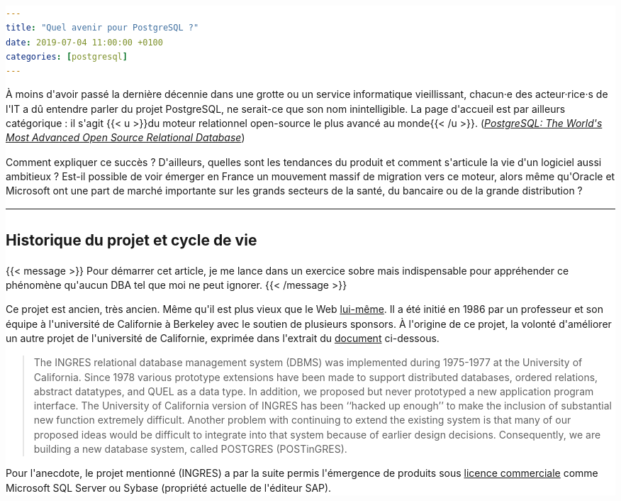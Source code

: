 ```yaml
---
title: "Quel avenir pour PostgreSQL ?"
date: 2019-07-04 11:00:00 +0100
categories: [postgresql]
---
```


À moins d'avoir passé la dernière décennie dans une grotte ou un service 
informatique vieillissant, chacun·e des acteur·rice·s de l'IT a dû entendre parler 
du projet PostgreSQL, ne serait-ce que son nom inintelligible. La page d'accueil 
est par ailleurs catégorique : il s'agit {{< u >}}du moteur relationnel open-source 
le plus avancé au monde{{< /u >}}. (*[PostgreSQL: The World's Most Advanced Open 
Source Relational Database](https://www.postgresql.org)*)

Comment expliquer ce succès ? D'ailleurs, quelles sont les tendances du produit 
et comment s'articule la vie d'un logiciel aussi ambitieux ? Est-il possible de 
voir émerger en France un mouvement massif de migration vers ce moteur, alors 
même qu'Oracle et Microsoft ont une part de marché importante sur les grands 
secteurs de la santé, du bancaire ou de la grande distribution ?



---

## Historique du projet et cycle de vie

{{< message >}}
Pour démarrer cet article, je me lance dans un exercice sobre mais indispensable 
pour appréhender ce phénomène qu'aucun DBA tel que moi ne peut ignorer.
{{< /message >}}

Ce projet est ancien, très ancien. Même qu'il est plus vieux que le Web [lui-même][1].
Il a été initié en 1986 par un professeur et son équipe à l'université de 
Californie à Berkeley avec le soutien de plusieurs sponsors. À l'origine de ce 
projet, la volonté d'améliorer un autre projet de l'université de Californie, 
exprimée dans l'extrait du [document][2] ci-dessous.

[1]: https://home.cern/fr/science/computing/birth-web
[2]: http://db.cs.berkeley.edu/papers/ERL-M85-95.pdf

> The INGRES relational database management system (DBMS) was implemented during 
> 1975-1977 at the University of California. Since 1978 various prototype extensions 
> have been made to support distributed databases, ordered relations, abstract 
> datatypes, and QUEL as a data type. In addition, we proposed but never prototyped 
> a new application program interface. The University of California version of 
> INGRES has been ‘‘hacked up enough’’ to make the inclusion of substantial new 
> function extremely difficult. Another problem with continuing to extend the 
> existing system is that many of our proposed ideas would be difficult to 
> integrate into that system because of earlier design decisions. Consequently, 
> we are building a new database system, called POSTGRES (POSTinGRES).

Pour l'anecdote, le projet mentionné (INGRES) a par la suite permis l'émergence 
de produits sous [licence commerciale][3] comme Microsoft SQL Server ou Sybase 
(propriété actuelle de l'éditeur SAP).

[3]: https://en.wikipedia.org/wiki/Ingres_(database)


[timeline-of-databases-url]: https://en.wikipedia.org/wiki/User:Intgr/RDBMS_timeline
[timeline-of-databases-img]: /img/posts/2019-07-04-timeline-of-databases.png
[postgresql-release-timeline-url]: https://en.wikipedia.org/wiki/PostgreSQL#Release_history
[postgresql-release-timeline-img]: /img/posts/2019-07-04-postgresql-release-timeline.png
[5]: https://fr.wikipedia.org/wiki/La_Cath%C3%A9drale_et_le_Bazar
[6]: https://www.postgresql.org/community/contributors/
[7]: https://wiki.postgresql.org/wiki/Submitting_a_Patch#Patch_review_and_commit
[8]: https://commitfest.postgresql.org/
[9]: https://linuxfr.org/news/interview-de-dimitri-fontaine-contributeur-majeur-a-postgresql
[10]: https://paquier.xyz/
[11]: https://github.com/gleu/pgdocs_fr
[12]: https://www.postgresql.fr/entreprises/accueil
[13]: http://references.modernisation.gouv.fr/socle-logiciels-libres
[14]: https://disic.github.io/sill/2019/sill-diff-2018-2019.pdf
[15]: https://www.youtube.com/watch?v=emH6lPXOLf0
[16]: https://www.postgresql.org/docs/9.6/parallel-query.html
[17]: https://docs.oracle.com/en/database/oracle/oracle-database/19/dblic/Licensing-Information.html#GUID-0F9EB85D-4610-4EDF-89C2-4916A0E7AC87
[18]: https://docs.microsoft.com/en-us/sql/sql-server/editions-and-components-of-sql-server-2017?view=sql-server-2017#RDBMSSP
[19]: https://www.postgresql.org/docs/10/ddl-partitioning.html
[20]: https://docs.microsoft.com/fr-fr/sql/relational-databases/partitions/create-partitioned-tables-and-indexes?view=sql-server-2017
[21]: https://docs.microsoft.com/en-us/sql/sql-server/editions-and-components-of-sql-server-2016?view=sql-server-2017
[22]: https://www.postgresql.org/docs/11/sql-createprocedure.html
[23]: https://www.postgresql.org/docs/12/sql-reindex.html#SQL-REINDEX-CONCURRENTLY
[db-ranking-url]: https://db-engines.com/en/ranking_trend
[db-ranking-img]: /img/posts/2019-07-04-db-ranking.png
[25]: https://fr.wikipedia.org/wiki/Haute_disponibilit%C3%A9
[26]: https://www.pgpool.net/mediawiki/index.php/Main_Page
[27]: https://repmgr.org/docs/current/repmgr-components.html
[28]: https://patroni.readthedocs.io/en/latest/
[29]: https://cloudblogs.microsoft.com/opensource/2019/05/06/introducing-pg_auto_failover-postgresql-open-source-extension-automated-failover-high-availability/
[30]: https://www.2ndquadrant.com/en/resources/postgres-bdr-2ndquadrant/
[31]: https://bucardo.org/Bucardo/Overview.html
[32]: https://fr.wikipedia.org/wiki/Logiciel_libre#D%C3%A9finition_de_la_Free_Software_Foundation_(FSF)
[33]: https://www.postgresql.org/about/licence/
[34]: https://docs.aws.amazon.com/AmazonRDS/latest/AuroraUserGuide/Aurora.AuroraPostgreSQL.html
[35]: https://aws.amazon.com/fr/redshift/
[36]: https://azure.microsoft.com/en-us/services/postgresql/
[37]: https://cloud.google.com/sql/docs/postgres/pricing
[38]: https://fr.wikipedia.org/wiki/Internet_ou_la_r%C3%A9volution_du_partage